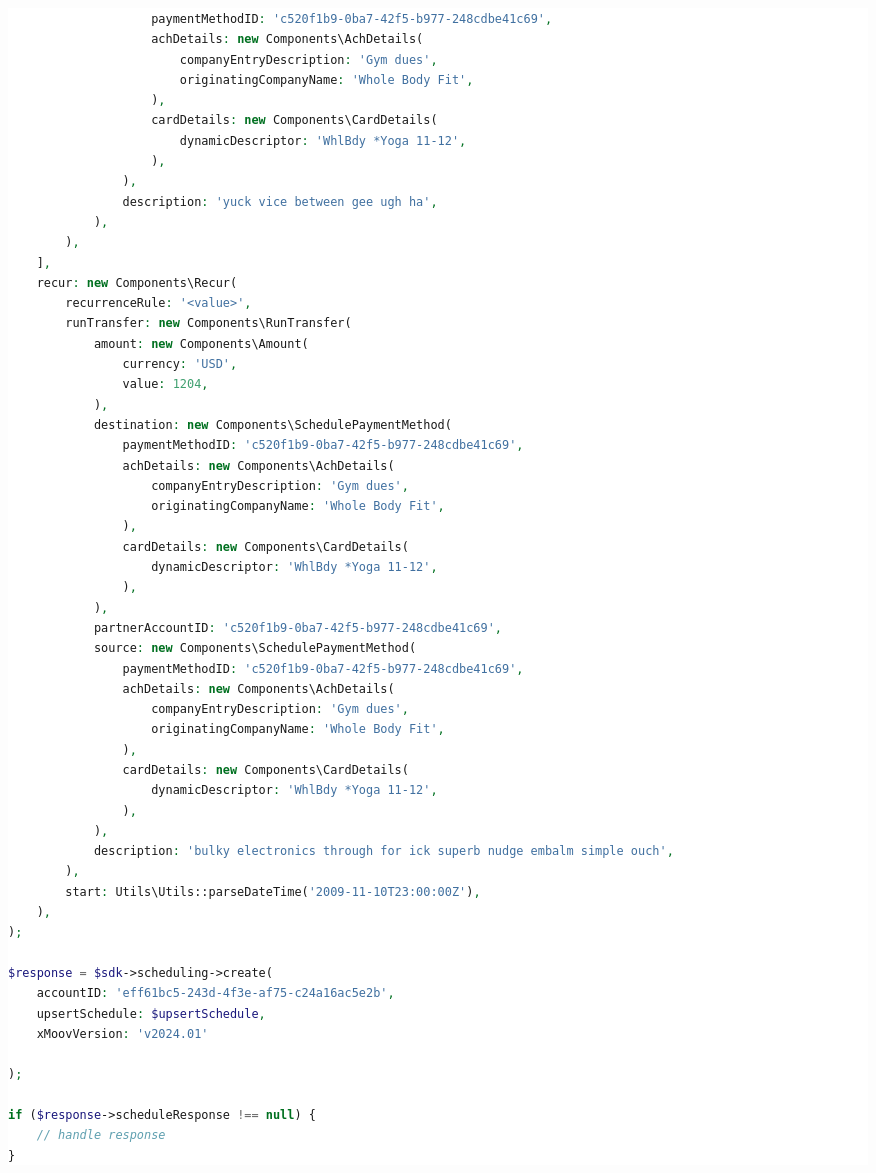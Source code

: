 ```php
                    paymentMethodID: 'c520f1b9-0ba7-42f5-b977-248cdbe41c69',
                    achDetails: new Components\AchDetails(
                        companyEntryDescription: 'Gym dues',
                        originatingCompanyName: 'Whole Body Fit',
                    ),
                    cardDetails: new Components\CardDetails(
                        dynamicDescriptor: 'WhlBdy *Yoga 11-12',
                    ),
                ),
                description: 'yuck vice between gee ugh ha',
            ),
        ),
    ],
    recur: new Components\Recur(
        recurrenceRule: '<value>',
        runTransfer: new Components\RunTransfer(
            amount: new Components\Amount(
                currency: 'USD',
                value: 1204,
            ),
            destination: new Components\SchedulePaymentMethod(
                paymentMethodID: 'c520f1b9-0ba7-42f5-b977-248cdbe41c69',
                achDetails: new Components\AchDetails(
                    companyEntryDescription: 'Gym dues',
                    originatingCompanyName: 'Whole Body Fit',
                ),
                cardDetails: new Components\CardDetails(
                    dynamicDescriptor: 'WhlBdy *Yoga 11-12',
                ),
            ),
            partnerAccountID: 'c520f1b9-0ba7-42f5-b977-248cdbe41c69',
            source: new Components\SchedulePaymentMethod(
                paymentMethodID: 'c520f1b9-0ba7-42f5-b977-248cdbe41c69',
                achDetails: new Components\AchDetails(
                    companyEntryDescription: 'Gym dues',
                    originatingCompanyName: 'Whole Body Fit',
                ),
                cardDetails: new Components\CardDetails(
                    dynamicDescriptor: 'WhlBdy *Yoga 11-12',
                ),
            ),
            description: 'bulky electronics through for ick superb nudge embalm simple ouch',
        ),
        start: Utils\Utils::parseDateTime('2009-11-10T23:00:00Z'),
    ),
);

$response = $sdk->scheduling->create(
    accountID: 'eff61bc5-243d-4f3e-af75-c24a16ac5e2b',
    upsertSchedule: $upsertSchedule,
    xMoovVersion: 'v2024.01'

);

if ($response->scheduleResponse !== null) {
    // handle response
}
```
